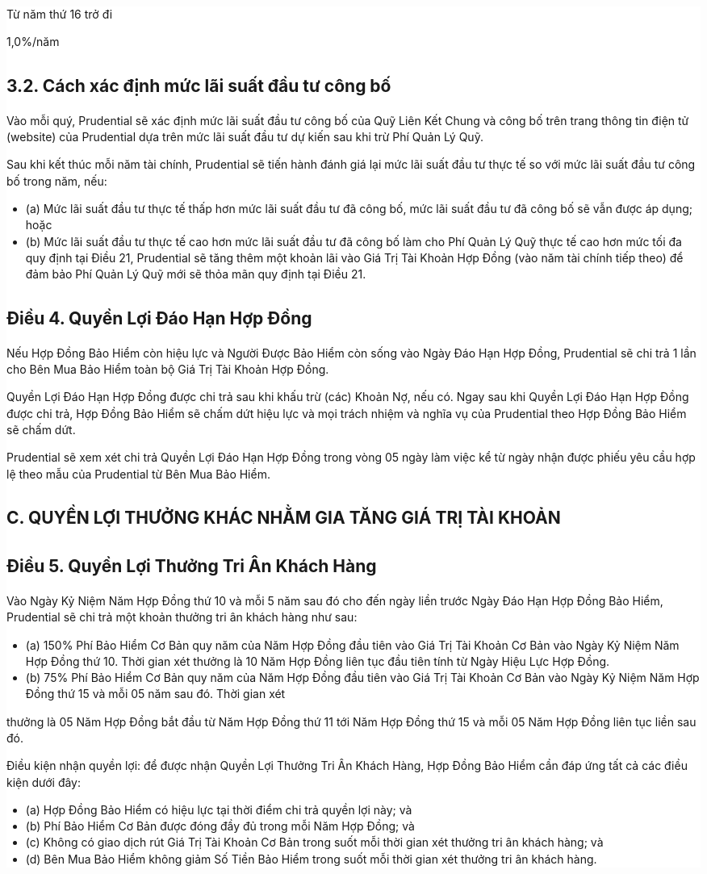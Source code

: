 Từ năm thứ 16 trở đi

1,0%/năm

## 3.2. Cách xác định mức lãi suất đầu tư công bố

Vào mỗi quý, Prudential sẽ xác định mức lãi suất đầu tư công bố của Quỹ Liên Kết Chung và công bố trên trang thông tin điện tử (website) của Prudential dựa trên mức lãi suất đầu tư dự kiến sau khi trừ Phí Quản Lý Quỹ.

Sau khi kết thúc mỗi năm tài chính, Prudential sẽ tiến hành đánh giá lại mức lãi suất đầu tư thực tế so với mức lãi suất đầu tư công bố trong năm, nếu:

- (a) Mức lãi suất đầu tư thực tế thấp hơn mức lãi suất đầu tư đã công bố, mức lãi suất đầu tư đã công bố sẽ vẫn được áp dụng; hoặc
- (b) Mức lãi suất đầu tư thực tế cao hơn mức lãi suất đầu tư đã công bố làm cho Phí Quản Lý Quỹ thực tế cao hơn mức tối đa quy định tại Điều 21, Prudential sẽ tăng thêm một khoản lãi vào Giá Trị Tài Khoản Hợp Đồng (vào năm tài chính tiếp theo) để đảm bảo Phí Quản Lý Quỹ mới sẽ thỏa mãn quy định tại Điều 21.

## Điều 4. Quyền Lợi Đáo Hạn Hợp Đồng

Nếu Hợp Đồng Bảo Hiểm còn hiệu lực và Người Được Bảo Hiểm còn sống vào Ngày Đáo Hạn Hợp Đồng, Prudential sẽ chi trả 1 lần cho Bên Mua Bảo Hiểm toàn bộ Giá Trị Tài Khoản Hợp Đồng.

Quyền Lợi Đáo Hạn Hợp Đồng được chi trả sau khi khấu trừ (các) Khoản Nợ, nếu có. Ngay sau khi Quyền Lợi Đáo Hạn Hợp Đồng được chi trả, Hợp Đồng Bảo Hiểm sẽ chấm dứt hiệu lực và mọi trách nhiệm và nghĩa vụ của Prudential theo Hợp Đồng Bảo Hiểm sẽ chấm dứt.

Prudential sẽ xem xét chi trả Quyền Lợi Đáo Hạn Hợp Đồng trong vòng 05 ngày làm việc kể từ ngày nhận được phiếu yêu cầu hợp lệ theo mẫu của Prudential từ Bên Mua Bảo Hiểm.

## C. QUYỀN LỢI THƯỞNG KHÁC NHẰM GIA TĂNG GIÁ TRỊ TÀI KHOẢN

## Điều 5. Quyền Lợi Thưởng Tri Ân Khách Hàng

Vào Ngày Kỷ Niệm Năm Hợp Đồng thứ 10 và mỗi 5 năm sau đó cho đến ngày liền trước Ngày Đáo Hạn Hợp Đồng Bảo Hiểm, Prudential sẽ chi trả một khoản thưởng tri ân khách hàng như sau:

- (a) 150% Phí Bảo Hiểm Cơ Bản quy năm của Năm Hợp Đồng đầu tiên vào Giá Trị Tài Khoản Cơ Bản vào Ngày Kỷ Niệm Năm Hợp Đồng thứ 10. Thời gian xét thưởng là 10 Năm Hợp Đồng liên tục đầu tiên tính từ Ngày Hiệu Lực Hợp Đồng.
- (b) 75% Phí Bảo Hiểm Cơ Bản quy năm của Năm Hợp Đồng đầu tiên vào Giá Trị Tài Khoản Cơ Bản vào Ngày Kỷ Niệm Năm Hợp Đồng thứ 15 và mỗi 05 năm sau đó. Thời gian xét



thưởng là 05 Năm Hợp Đồng bắt đầu từ Năm Hợp Đồng thứ 11 tới Năm Hợp Đồng thứ 15 và mỗi 05 Năm Hợp Đồng liên tục liền sau đó.

Điều kiện nhận quyền lợi: để được nhận Quyền Lợi Thưởng Tri Ân Khách Hàng, Hợp Đồng Bảo Hiểm cần đáp ứng tất cả các điều kiện dưới đây:

- (a) Hợp Đồng Bảo Hiểm có hiệu lực tại thời điểm chi trả quyền lợi này; và
- (b) Phí Bảo Hiểm Cơ Bản được đóng đầy đủ trong mỗi Năm Hợp Đồng; và
- (c) Không có giao dịch rút Giá Trị Tài Khoản Cơ Bản trong suốt mỗi thời gian xét thưởng tri ân khách hàng; và
- (d) Bên Mua Bảo Hiểm không giảm Số Tiền Bảo Hiểm trong suốt mỗi thời gian xét thưởng tri ân khách hàng.
